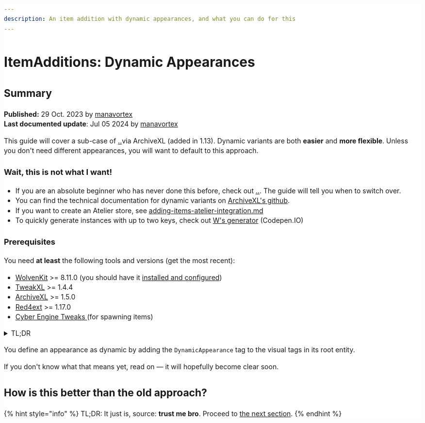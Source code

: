 ```yaml
---
description: An item addition with dynamic appearances, and what you can do for this
---
```


# ItemAdditions: Dynamic Appearances

## Summary <a href="#summary" id="summary"></a>

**Published:** 29 Oct. 2023 by [manavortex](https://app.gitbook.com/u/NfZBoxGegfUqB33J9HXuCs6PVaC3 "mention")\
**Last documented update**: Jul 05 2024 by [manavortex](https://app.gitbook.com/u/NfZBoxGegfUqB33J9HXuCs6PVaC3 "mention")

This guide will cover a sub-case of [..](../ "mention")via ArchiveXL (added in 1.13). Dynamic variants are both **easier** and **more flexible**. Unless you don't need different appearances, you will want to default to this approach.

### Wait, this is not what I want!

* If you are an absolute beginner who has never done this before, check out [..](../ "mention"). The guide will tell you when to switch over.
* You can find the technical documentation for dynamic variants on [ArchiveXL's github](https://github.com/psiberx/cp2077-archive-xl/wiki/Dynamic-Appearances).
* If you want to create an Atelier store, see [adding-items-atelier-integration.md](../adding-items-atelier-integration.md "mention")
* To quickly generate instances with up to two keys, check out [W's generator](https://codepen.io/Wandering-Aldecaldo/full/BaeKRyp) (Codepen.IO)

### Prerequisites

You need **at least** the following tools and versions (get the most recent):

* [WolvenKit](https://github.com/WolvenKit/WolvenKit-nightly-releases/releases) >= 8.11.0 (you should have it [installed and configured](https://app.gitbook.com/s/-MP_ozZVx2gRZUPXkd4r/getting-started/download))
* [TweakXL](https://www.nexusmods.com/cyberpunk2077/mods/4197) >= 1.4.4
* [ArchiveXL](https://www.nexusmods.com/cyberpunk2077/mods/4198) >= 1.5.0
* [Red4ext](https://www.nexusmods.com/cyberpunk2077/mods/2380) >= 1.17.0
* [Cyber Engine Tweaks ](https://www.nexusmods.com/cyberpunk2077/mods/107)(for spawning items)

<details><summary>TL;DR</summary></details>

You define an appearance as dynamic by adding the `DynamicAppearance` tag to the visual tags in its root entity.

If you don't know what that means yet, read on — it will hopefully become clear soon.

## How is this better than the old approach?

{% hint style="info" %}
TL;DR: It just is, source: **trust me bro**. Proceed to [the next section](./#skipping-and-skimming).
{% endhint %}
